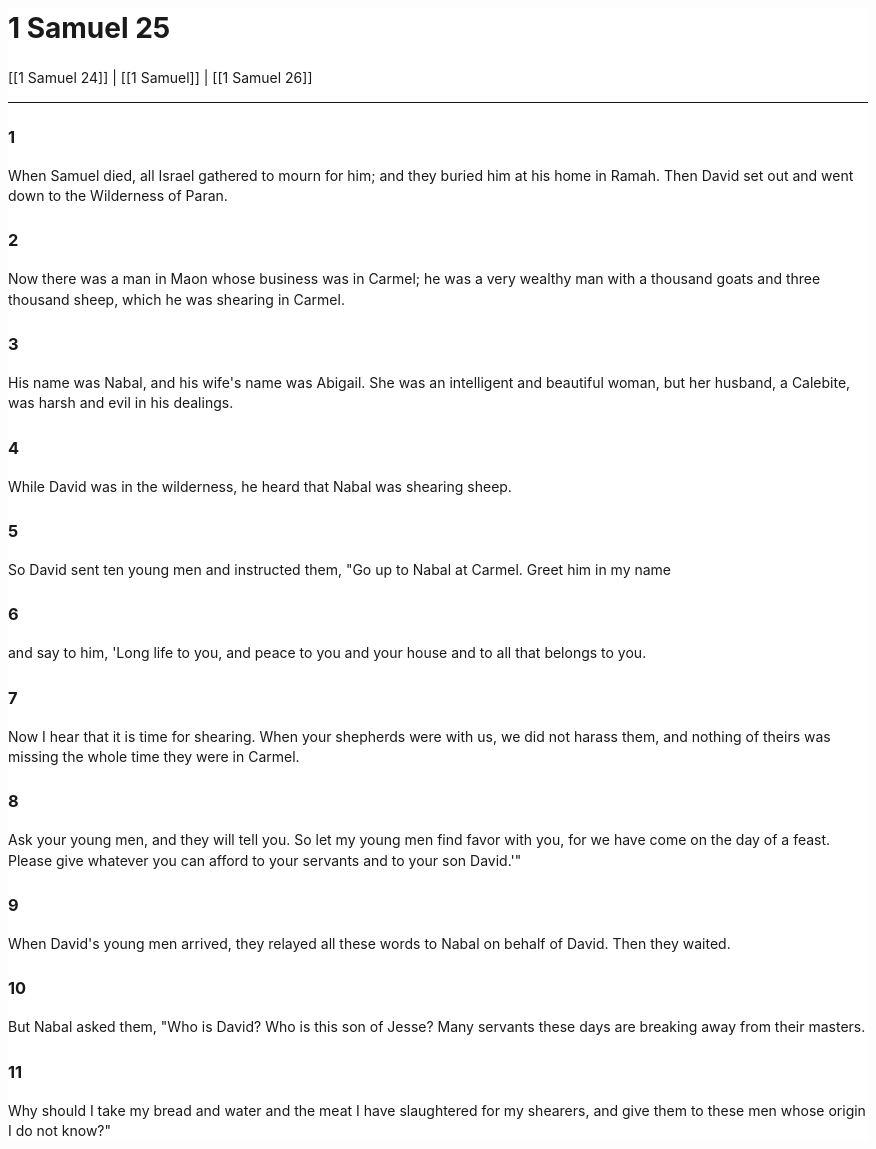# 1 Samuel 25

[[1 Samuel 24]] | [[1 Samuel]] | [[1 Samuel 26]]

---

### 1
When Samuel died, all Israel gathered to mourn for him; and they buried him at his home in Ramah. Then David set out and went down to the Wilderness of Paran.

### 2
Now there was a man in Maon whose business was in Carmel; he was a very wealthy man with a thousand goats and three thousand sheep, which he was shearing in Carmel.

### 3
His name was Nabal, and his wife's name was Abigail. She was an intelligent and beautiful woman, but her husband, a Calebite, was harsh and evil in his dealings.

### 4
While David was in the wilderness, he heard that Nabal was shearing sheep.

### 5
So David sent ten young men and instructed them, "Go up to Nabal at Carmel. Greet him in my name

### 6
and say to him, 'Long life to you, and peace to you and your house and to all that belongs to you.

### 7
Now I hear that it is time for shearing. When your shepherds were with us, we did not harass them, and nothing of theirs was missing the whole time they were in Carmel.

### 8
Ask your young men, and they will tell you. So let my young men find favor with you, for we have come on the day of a feast. Please give whatever you can afford to your servants and to your son David.'"

### 9
When David's young men arrived, they relayed all these words to Nabal on behalf of David. Then they waited.

### 10
But Nabal asked them, "Who is David? Who is this son of Jesse? Many servants these days are breaking away from their masters.

### 11
Why should I take my bread and water and the meat I have slaughtered for my shearers, and give them to these men whose origin I do not know?"
